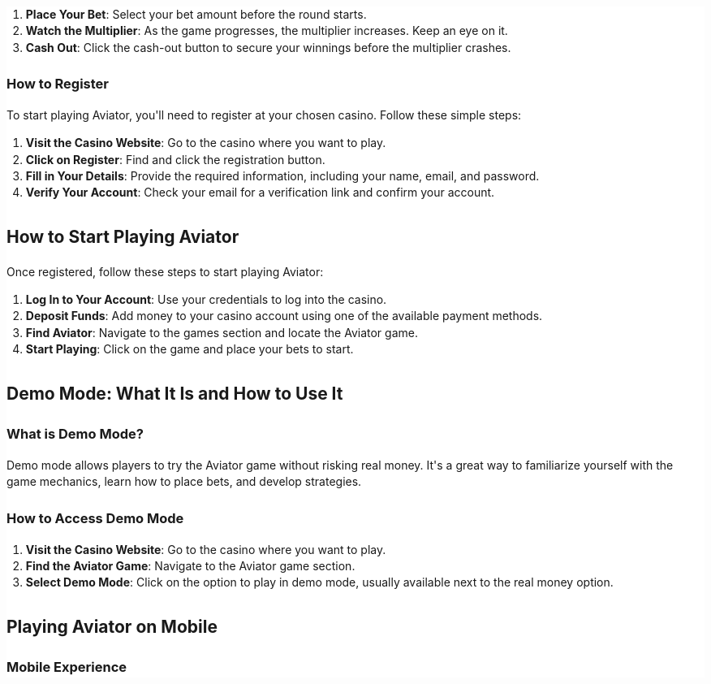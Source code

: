 1.  **Place Your Bet**: Select your bet amount before the round starts.
2.  **Watch the Multiplier**: As the game progresses, the multiplier
    increases. Keep an eye on it.
3.  **Cash Out**: Click the cash-out button to secure your winnings
    before the multiplier crashes.

### How to Register

To start playing Aviator, you'll need to register at your chosen casino.
Follow these simple steps:

1.  **Visit the Casino Website**: Go to the casino where you want to
    play.
2.  **Click on Register**: Find and click the registration button.
3.  **Fill in Your Details**: Provide the required information,
    including your name, email, and password.
4.  **Verify Your Account**: Check your email for a verification link
    and confirm your account.

## How to Start Playing Aviator

Once registered, follow these steps to start playing Aviator:

1.  **Log In to Your Account**: Use your credentials to log into the
    casino.
2.  **Deposit Funds**: Add money to your casino account using one of the
    available payment methods.
3.  **Find Aviator**: Navigate to the games section and locate the
    Aviator game.
4.  **Start Playing**: Click on the game and place your bets to start.

## Demo Mode: What It Is and How to Use It

### What is Demo Mode?

Demo mode allows players to try the Aviator game without risking real
money. It's a great way to familiarize yourself with the game mechanics,
learn how to place bets, and develop strategies.

### How to Access Demo Mode

1.  **Visit the Casino Website**: Go to the casino where you want to
    play.
2.  **Find the Aviator Game**: Navigate to the Aviator game section.
3.  **Select Demo Mode**: Click on the option to play in demo mode,
    usually available next to the real money option.

## Playing Aviator on Mobile

### Mobile Experience
